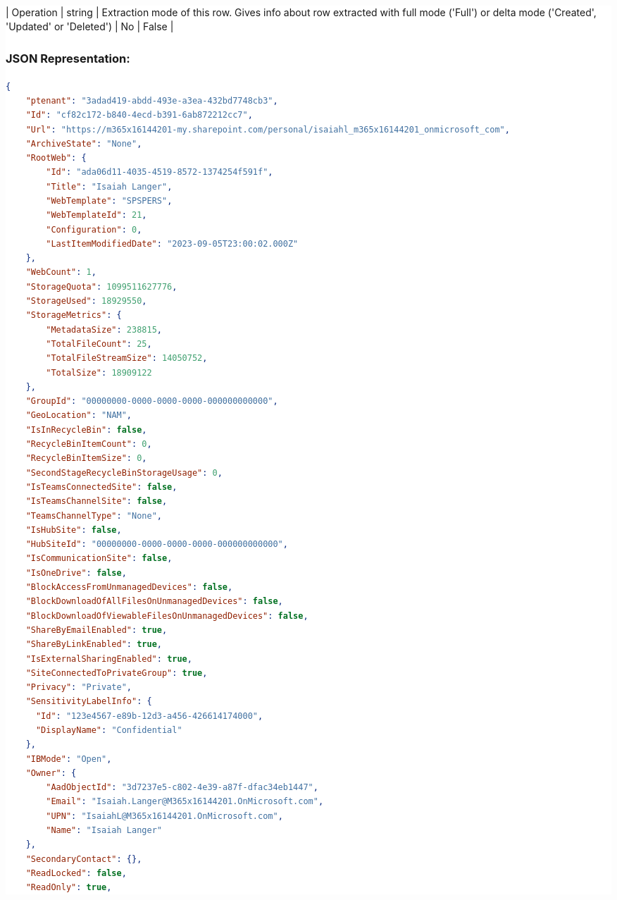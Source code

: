 | Operation | string | Extraction mode of this row. Gives info about row extracted with full mode ('Full') or delta mode ('Created', 'Updated' or 'Deleted') | No | False |

### JSON Representation:

```json
{
    "ptenant": "3adad419-abdd-493e-a3ea-432bd7748cb3",
    "Id": "cf82c172-b840-4ecd-b391-6ab872212cc7",
    "Url": "https://m365x16144201-my.sharepoint.com/personal/isaiahl_m365x16144201_onmicrosoft_com",
    "ArchiveState": "None",
    "RootWeb": {
        "Id": "ada06d11-4035-4519-8572-1374254f591f",
        "Title": "Isaiah Langer",
        "WebTemplate": "SPSPERS",
        "WebTemplateId": 21,
        "Configuration": 0,
        "LastItemModifiedDate": "2023-09-05T23:00:02.000Z"
    },
    "WebCount": 1,
    "StorageQuota": 1099511627776,
    "StorageUsed": 18929550,
    "StorageMetrics": {
        "MetadataSize": 238815,
        "TotalFileCount": 25,
        "TotalFileStreamSize": 14050752,
        "TotalSize": 18909122
    },
    "GroupId": "00000000-0000-0000-0000-000000000000",
    "GeoLocation": "NAM",
    "IsInRecycleBin": false,
    "RecycleBinItemCount": 0,
    "RecycleBinItemSize": 0,
    "SecondStageRecycleBinStorageUsage": 0,
    "IsTeamsConnectedSite": false,
    "IsTeamsChannelSite": false,
    "TeamsChannelType": "None",
    "IsHubSite": false,
    "HubSiteId": "00000000-0000-0000-0000-000000000000",
    "IsCommunicationSite": false,
    "IsOneDrive": false,
    "BlockAccessFromUnmanagedDevices": false,
    "BlockDownloadOfAllFilesOnUnmanagedDevices": false,
    "BlockDownloadOfViewableFilesOnUnmanagedDevices": false,
    "ShareByEmailEnabled": true,
    "ShareByLinkEnabled": true,
    "IsExternalSharingEnabled": true,
    "SiteConnectedToPrivateGroup": true,
    "Privacy": "Private",
    "SensitivityLabelInfo": {
      "Id": "123e4567-e89b-12d3-a456-426614174000",
      "DisplayName": "Confidential"
    },
    "IBMode": "Open",
    "Owner": {
        "AadObjectId": "3d7237e5-c802-4e39-a87f-dfac34eb1447",
        "Email": "Isaiah.Langer@M365x16144201.OnMicrosoft.com",
        "UPN": "IsaiahL@M365x16144201.OnMicrosoft.com",
        "Name": "Isaiah Langer"
    },
    "SecondaryContact": {},
    "ReadLocked": false,
    "ReadOnly": true,
```